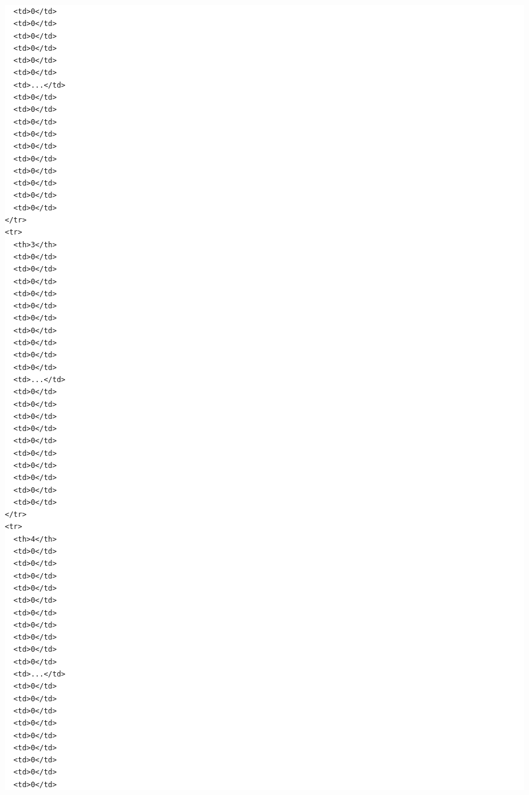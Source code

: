       <td>0</td>
      <td>0</td>
      <td>0</td>
      <td>0</td>
      <td>0</td>
      <td>0</td>
      <td>...</td>
      <td>0</td>
      <td>0</td>
      <td>0</td>
      <td>0</td>
      <td>0</td>
      <td>0</td>
      <td>0</td>
      <td>0</td>
      <td>0</td>
      <td>0</td>
    </tr>
    <tr>
      <th>3</th>
      <td>0</td>
      <td>0</td>
      <td>0</td>
      <td>0</td>
      <td>0</td>
      <td>0</td>
      <td>0</td>
      <td>0</td>
      <td>0</td>
      <td>0</td>
      <td>...</td>
      <td>0</td>
      <td>0</td>
      <td>0</td>
      <td>0</td>
      <td>0</td>
      <td>0</td>
      <td>0</td>
      <td>0</td>
      <td>0</td>
      <td>0</td>
    </tr>
    <tr>
      <th>4</th>
      <td>0</td>
      <td>0</td>
      <td>0</td>
      <td>0</td>
      <td>0</td>
      <td>0</td>
      <td>0</td>
      <td>0</td>
      <td>0</td>
      <td>0</td>
      <td>...</td>
      <td>0</td>
      <td>0</td>
      <td>0</td>
      <td>0</td>
      <td>0</td>
      <td>0</td>
      <td>0</td>
      <td>0</td>
      <td>0</td>